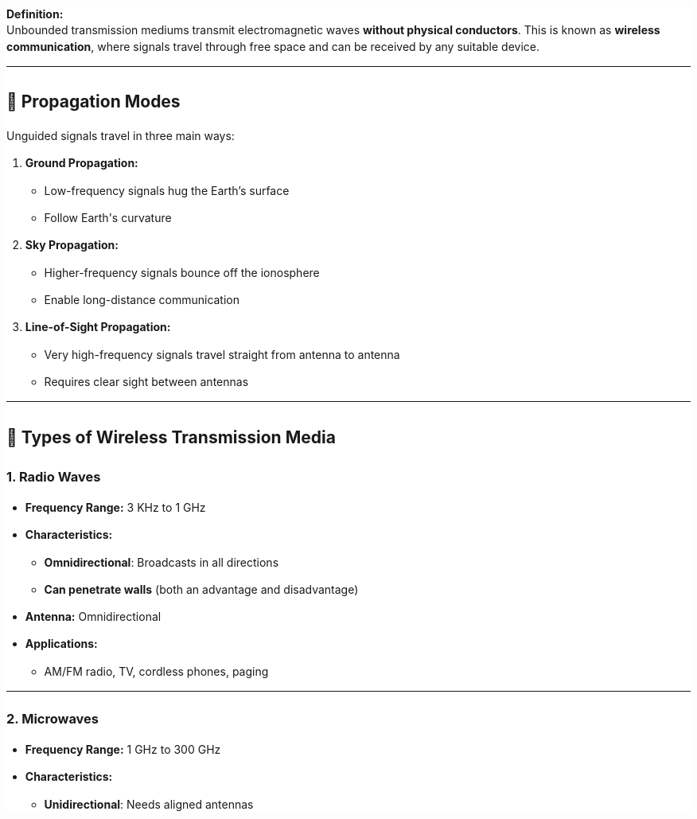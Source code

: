 **Definition:**  
Unbounded transmission mediums transmit electromagnetic waves **without physical conductors**. This is known as **wireless communication**, where signals travel through free space and can be received by any suitable device.

---

## 🔄 Propagation Modes

Unguided signals travel in three main ways:

1. **Ground Propagation:**
    
    - Low-frequency signals hug the Earth’s surface
        
    - Follow Earth's curvature
        
2. **Sky Propagation:**
    
    - Higher-frequency signals bounce off the ionosphere
        
    - Enable long-distance communication
        
3. **Line-of-Sight Propagation:**
    
    - Very high-frequency signals travel straight from antenna to antenna
        
    - Requires clear sight between antennas
        

---

## 📶 Types of Wireless Transmission Media

### 1. **Radio Waves**

- **Frequency Range:** 3 KHz to 1 GHz
    
- **Characteristics:**
    
    - **Omnidirectional**: Broadcasts in all directions
        
    - **Can penetrate walls** (both an advantage and disadvantage)
        
- **Antenna:** Omnidirectional
    
- **Applications:**
    
    - AM/FM radio, TV, cordless phones, paging
        

---

### 2. **Microwaves**

- **Frequency Range:** 1 GHz to 300 GHz
    
- **Characteristics:**
    
    - **Unidirectional**: Needs aligned antennas
        